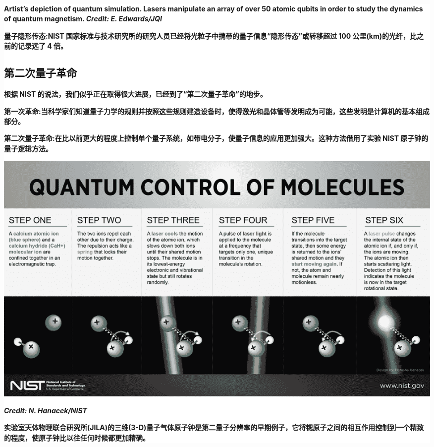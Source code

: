 **Artist’s depiction of quantum simulation. Lasers manipulate an array of over 50 atomic qubits in order to study the dynamics of quantum magnetism. *Credit: E. Edwards/JQI***

****量子隐形传态**:NIST 国家标准与技术研究所的研究人员已经将光粒子中携带的量子信息“隐形传态”或转移超过 100 公里(km)的光纤，比之前的记录远了 4 倍。**

## **第二次量子革命**

**根据 NIST 的说法，我们似乎正在取得很大进展，已经到了“第二次量子革命”的地步。**

****第一次革命**:当科学家们知道量子力学的规则并按照这些规则建造设备时，使得激光和晶体管等发明成为可能，这些发明是计算机的基本组成部分。**

****第二次量子革命**:在比以前更大的程度上控制单个量子系统，如带电分子，使量子信息的应用更加强大。这种方法借用了实验 NIST 原子钟的量子逻辑方法。**

**![](img/6919121a1047b6c201f57da94676a008.png)**

***Credit: N. Hanacek/NIST***

**实验室天体物理联合研究所(JILA)的三维(3-D)量子气体原子钟是第二量子分辨率的早期例子，它将锶原子之间的相互作用控制到一个精致的程度，使原子钟比以往任何时候都更加精确。**
